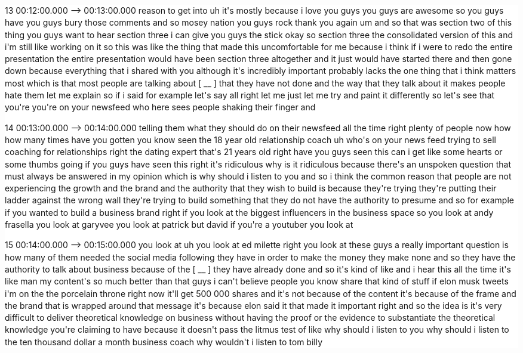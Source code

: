 13 00:12:00.000 --\> 00:13:00.000 reason to get into uh it's mostly
because i love you guys you guys are awesome so you guys have you guys
bury those comments and so mosey nation you guys rock thank you again um
and so that was section two of this thing you guys want to hear section
three i can give you guys the stick okay so section three the
consolidated version of this and i'm still like working on it so this
was like the thing that made this uncomfortable for me because i think
if i were to redo the entire presentation the entire presentation would
have been section three altogether and it just would have started there
and then gone down because everything that i shared with you although
it's incredibly important probably lacks the one thing that i think
matters most which is that most people are talking about \[ \_\_ \] that
they have not done and the way that they talk about it makes people hate
them let me explain so if i said for example let's say all right let me
just let me try and paint it differently so let's see that you're you're
on your newsfeed who here sees people shaking their finger and

14 00:13:00.000 --\> 00:14:00.000 telling them what they should do on
their newsfeed all the time right plenty of people now how how many
times have you gotten you know seen the 18 year old relationship coach
uh who's on your news feed trying to sell coaching for relationships
right the dating expert that's 21 years old right have you guys seen
this can i get like some hearts or some thumbs going if you guys have
seen this right it's ridiculous why is it ridiculous because there's an
unspoken question that must always be answered in my opinion which is
why should i listen to you and so i think the common reason that people
are not experiencing the growth and the brand and the authority that
they wish to build is because they're trying they're putting their
ladder against the wrong wall they're trying to build something that
they do not have the authority to presume and so for example if you
wanted to build a business brand right if you look at the biggest
influencers in the business space so you look at andy frasella you look
at garyvee you look at patrick but david if you're a youtuber you look
at

15 00:14:00.000 --\> 00:15:00.000 you look at uh you look at ed milette
right you look at these guys a really important question is how many of
them needed the social media following they have in order to make the
money they make none and so they have the authority to talk about
business because of the \[ \_\_ \] they have already done and so it's
kind of like and i hear this all the time it's like man my content's so
much better than that guys i can't believe people you know share that
kind of stuff if elon musk tweets i'm on the the porcelain throne right
now it'll get 500 000 shares and it's not because of the content it's
because of the frame and the brand that is wrapped around that message
it's because elon said it that made it important right and so the idea
is it's very difficult to deliver theoretical knowledge on business
without having the proof or the evidence to substantiate the theoretical
knowledge you're claiming to have because it doesn't pass the litmus
test of like why should i listen to you why should i listen to the ten
thousand dollar a month business coach why wouldn't i listen to tom
billy
